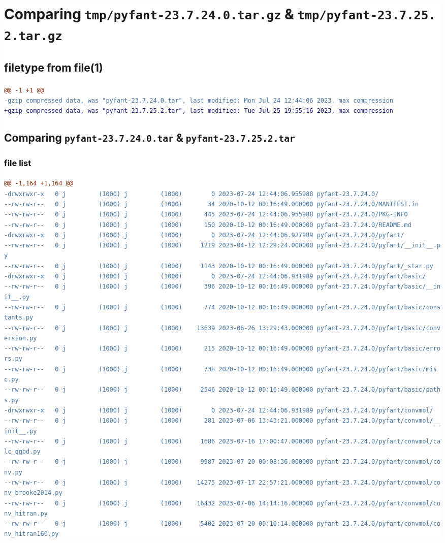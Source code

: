 # Comparing `tmp/pyfant-23.7.24.0.tar.gz` & `tmp/pyfant-23.7.25.2.tar.gz`

## filetype from file(1)

```diff
@@ -1 +1 @@
-gzip compressed data, was "pyfant-23.7.24.0.tar", last modified: Mon Jul 24 12:44:06 2023, max compression
+gzip compressed data, was "pyfant-23.7.25.2.tar", last modified: Tue Jul 25 19:55:16 2023, max compression
```

## Comparing `pyfant-23.7.24.0.tar` & `pyfant-23.7.25.2.tar`

### file list

```diff
@@ -1,164 +1,164 @@
-drwxrwxr-x   0 j         (1000) j         (1000)        0 2023-07-24 12:44:06.955988 pyfant-23.7.24.0/
--rw-rw-r--   0 j         (1000) j         (1000)       34 2020-10-12 00:16:49.000000 pyfant-23.7.24.0/MANIFEST.in
--rw-rw-r--   0 j         (1000) j         (1000)      445 2023-07-24 12:44:06.955988 pyfant-23.7.24.0/PKG-INFO
--rw-rw-r--   0 j         (1000) j         (1000)      150 2020-10-12 00:16:49.000000 pyfant-23.7.24.0/README.md
-drwxrwxr-x   0 j         (1000) j         (1000)        0 2023-07-24 12:44:06.927989 pyfant-23.7.24.0/pyfant/
--rw-rw-r--   0 j         (1000) j         (1000)     1219 2023-04-12 12:29:24.000000 pyfant-23.7.24.0/pyfant/__init__.py
--rw-rw-r--   0 j         (1000) j         (1000)     1143 2020-10-12 00:16:49.000000 pyfant-23.7.24.0/pyfant/_star.py
-drwxrwxr-x   0 j         (1000) j         (1000)        0 2023-07-24 12:44:06.931989 pyfant-23.7.24.0/pyfant/basic/
--rw-rw-r--   0 j         (1000) j         (1000)      396 2020-10-12 00:16:49.000000 pyfant-23.7.24.0/pyfant/basic/__init__.py
--rw-rw-r--   0 j         (1000) j         (1000)      774 2020-10-12 00:16:49.000000 pyfant-23.7.24.0/pyfant/basic/constants.py
--rw-rw-r--   0 j         (1000) j         (1000)    13639 2023-06-26 13:29:43.000000 pyfant-23.7.24.0/pyfant/basic/conversion.py
--rw-rw-r--   0 j         (1000) j         (1000)      215 2020-10-12 00:16:49.000000 pyfant-23.7.24.0/pyfant/basic/errors.py
--rw-rw-r--   0 j         (1000) j         (1000)      738 2020-10-12 00:16:49.000000 pyfant-23.7.24.0/pyfant/basic/misc.py
--rw-rw-r--   0 j         (1000) j         (1000)     2546 2020-10-12 00:16:49.000000 pyfant-23.7.24.0/pyfant/basic/paths.py
-drwxrwxr-x   0 j         (1000) j         (1000)        0 2023-07-24 12:44:06.931989 pyfant-23.7.24.0/pyfant/convmol/
--rw-rw-r--   0 j         (1000) j         (1000)      281 2023-07-06 13:43:21.000000 pyfant-23.7.24.0/pyfant/convmol/__init__.py
--rw-rw-r--   0 j         (1000) j         (1000)     1686 2023-07-16 17:00:47.000000 pyfant-23.7.24.0/pyfant/convmol/calc_qgbd.py
--rw-rw-r--   0 j         (1000) j         (1000)     9987 2023-07-20 00:08:36.000000 pyfant-23.7.24.0/pyfant/convmol/conv.py
--rw-rw-r--   0 j         (1000) j         (1000)    14275 2023-07-17 22:57:21.000000 pyfant-23.7.24.0/pyfant/convmol/conv_brooke2014.py
--rw-rw-r--   0 j         (1000) j         (1000)    16432 2023-07-06 14:14:16.000000 pyfant-23.7.24.0/pyfant/convmol/conv_hitran.py
--rw-rw-r--   0 j         (1000) j         (1000)     5402 2023-07-20 00:10:14.000000 pyfant-23.7.24.0/pyfant/convmol/conv_hitran160.py
```